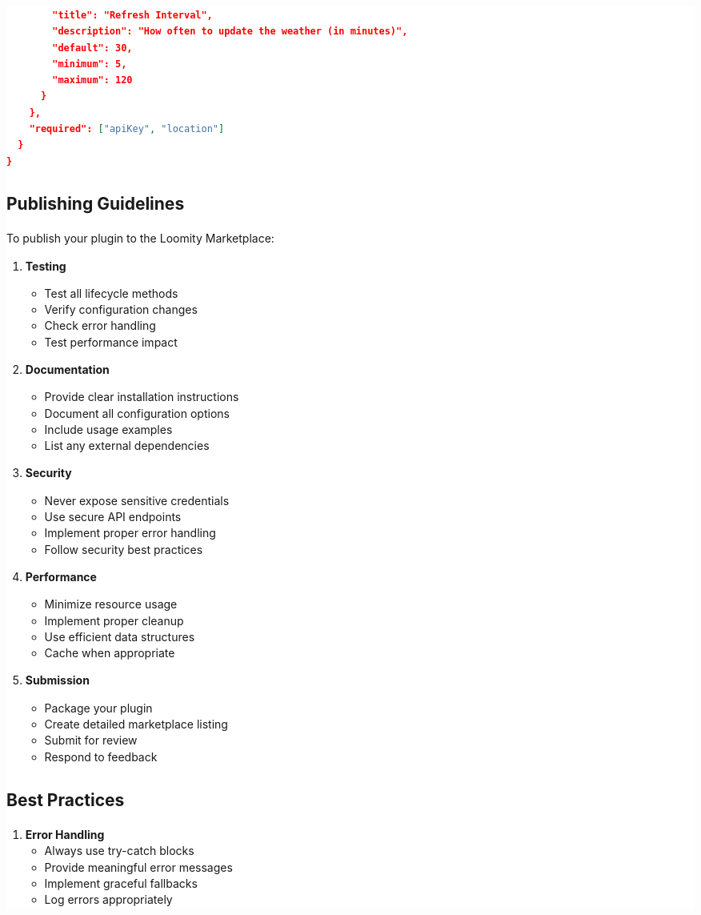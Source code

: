 ```json
        "title": "Refresh Interval",
        "description": "How often to update the weather (in minutes)",
        "default": 30,
        "minimum": 5,
        "maximum": 120
      }
    },
    "required": ["apiKey", "location"]
  }
}
```

## Publishing Guidelines

To publish your plugin to the Loomity Marketplace:

1. **Testing**
   - Test all lifecycle methods
   - Verify configuration changes
   - Check error handling
   - Test performance impact

2. **Documentation**
   - Provide clear installation instructions
   - Document all configuration options
   - Include usage examples
   - List any external dependencies

3. **Security**
   - Never expose sensitive credentials
   - Use secure API endpoints
   - Implement proper error handling
   - Follow security best practices

4. **Performance**
   - Minimize resource usage
   - Implement proper cleanup
   - Use efficient data structures
   - Cache when appropriate

5. **Submission**
   - Package your plugin
   - Create detailed marketplace listing
   - Submit for review
   - Respond to feedback

## Best Practices

1. **Error Handling**
   - Always use try-catch blocks
   - Provide meaningful error messages
   - Implement graceful fallbacks
   - Log errors appropriately
